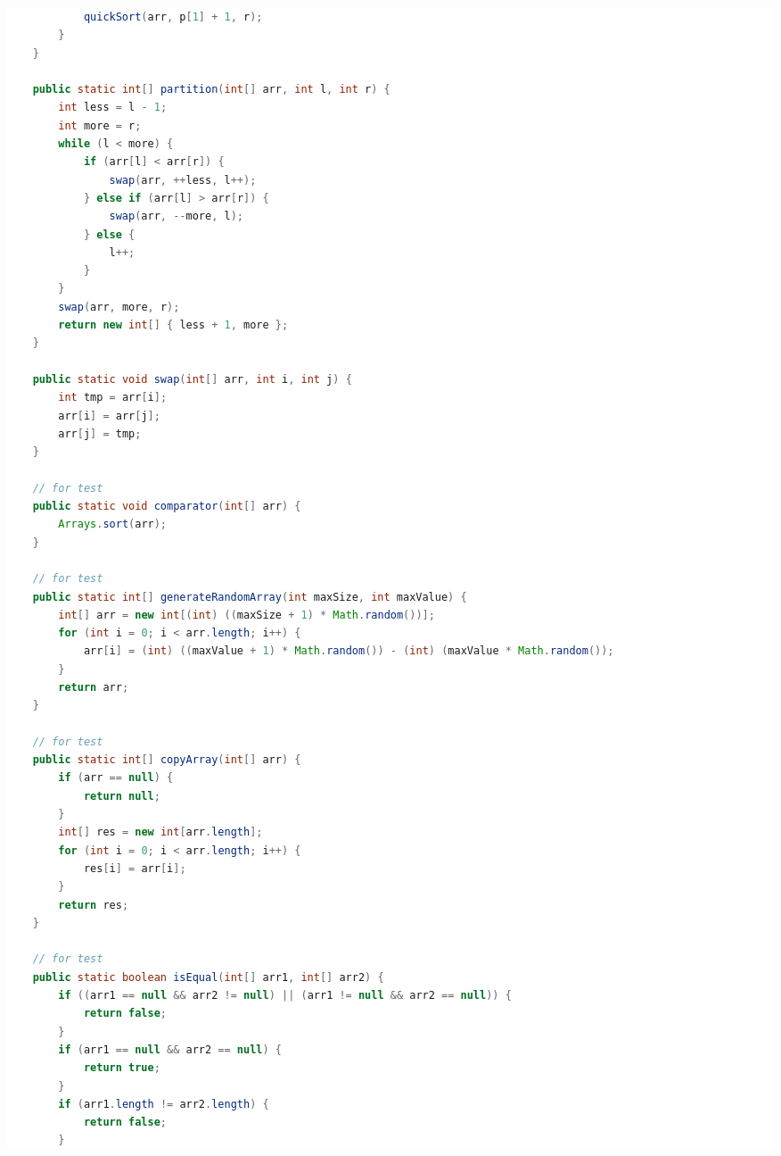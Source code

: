 ```java
			quickSort(arr, p[1] + 1, r);
		}
	}

	public static int[] partition(int[] arr, int l, int r) {
		int less = l - 1;
		int more = r;
		while (l < more) {
			if (arr[l] < arr[r]) {
				swap(arr, ++less, l++);
			} else if (arr[l] > arr[r]) {
				swap(arr, --more, l);
			} else {
				l++;
			}
		}
		swap(arr, more, r);
		return new int[] { less + 1, more };
	}

	public static void swap(int[] arr, int i, int j) {
		int tmp = arr[i];
		arr[i] = arr[j];
		arr[j] = tmp;
	}

	// for test
	public static void comparator(int[] arr) {
		Arrays.sort(arr);
	}

	// for test
	public static int[] generateRandomArray(int maxSize, int maxValue) {
		int[] arr = new int[(int) ((maxSize + 1) * Math.random())];
		for (int i = 0; i < arr.length; i++) {
			arr[i] = (int) ((maxValue + 1) * Math.random()) - (int) (maxValue * Math.random());
		}
		return arr;
	}

	// for test
	public static int[] copyArray(int[] arr) {
		if (arr == null) {
			return null;
		}
		int[] res = new int[arr.length];
		for (int i = 0; i < arr.length; i++) {
			res[i] = arr[i];
		}
		return res;
	}

	// for test
	public static boolean isEqual(int[] arr1, int[] arr2) {
		if ((arr1 == null && arr2 != null) || (arr1 != null && arr2 == null)) {
			return false;
		}
		if (arr1 == null && arr2 == null) {
			return true;
		}
		if (arr1.length != arr2.length) {
			return false;
		}
```